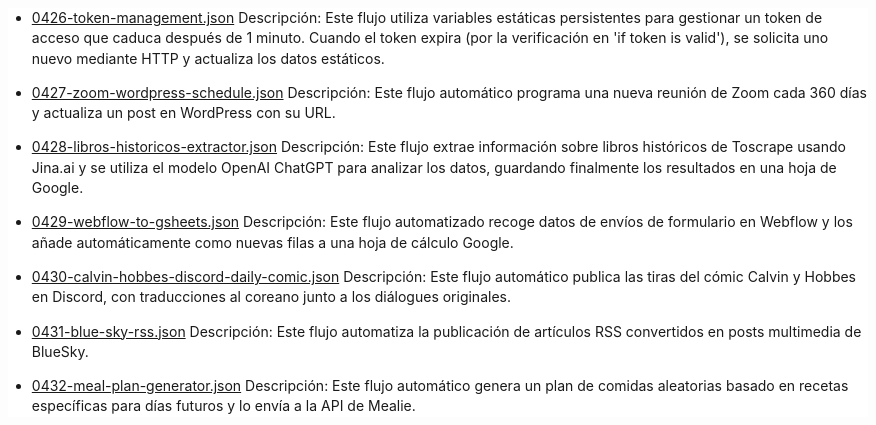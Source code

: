 - [0426-token-management.json](workflows/0426-token-management.json) Descripción: Este flujo utiliza variables estáticas persistentes para gestionar un token de acceso que caduca después de 1 minuto. Cuando el token expira (por la verificación en 'if token is valid'), se solicita uno nuevo mediante HTTP y actualiza los datos estáticos.

- [0427-zoom-wordpress-schedule.json](workflows/0427-zoom-wordpress-schedule.json) Descripción: Este flujo automático programa una nueva reunión de Zoom cada 360 días y actualiza un post en WordPress con su URL.

- [0428-libros-historicos-extractor.json](workflows/0428-libros-historicos-extractor.json) Descripción: Este flujo extrae información sobre libros históricos de Toscrape usando Jina.ai y se utiliza el modelo OpenAI ChatGPT para analizar los datos, guardando finalmente los resultados en una hoja de Google.

- [0429-webflow-to-gsheets.json](workflows/0429-webflow-to-gsheets.json) Descripción: Este flujo automatizado recoge datos de envíos de formulario en Webflow y los añade automáticamente como nuevas filas a una hoja de cálculo Google.

- [0430-calvin-hobbes-discord-daily-comic.json](workflows/0430-calvin-hobbes-discord-daily-comic.json) Descripción: Este flujo automático publica las tiras del cómic Calvin y Hobbes en Discord, con traducciones al coreano junto a los diálogues originales.

- [0431-blue-sky-rss.json](workflows/0431-blue-sky-rss.json) Descripción: Este flujo automatiza la publicación de artículos RSS convertidos en posts multimedia de BlueSky.

- [0432-meal-plan-generator.json](workflows/0432-meal-plan-generator.json) Descripción: Este flujo automático genera un plan de comidas aleatorias basado en recetas específicas para días futuros y lo envía a la API de Mealie.

